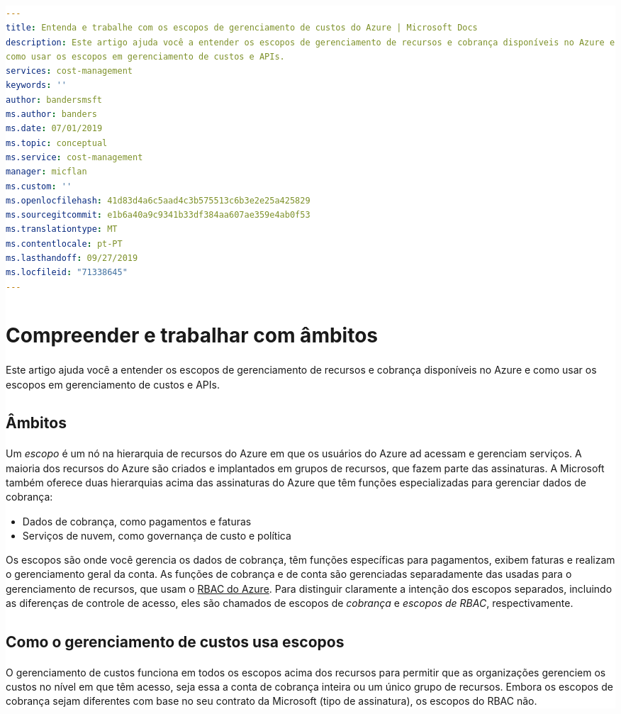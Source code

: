 ```yaml
---
title: Entenda e trabalhe com os escopos de gerenciamento de custos do Azure | Microsoft Docs
description: Este artigo ajuda você a entender os escopos de gerenciamento de recursos e cobrança disponíveis no Azure e como usar os escopos em gerenciamento de custos e APIs.
services: cost-management
keywords: ''
author: bandersmsft
ms.author: banders
ms.date: 07/01/2019
ms.topic: conceptual
ms.service: cost-management
manager: micflan
ms.custom: ''
ms.openlocfilehash: 41d83d4a6c5aad4c3b575513c6b3e2e25a425829
ms.sourcegitcommit: e1b6a40a9c9341b33df384aa607ae359e4ab0f53
ms.translationtype: MT
ms.contentlocale: pt-PT
ms.lasthandoff: 09/27/2019
ms.locfileid: "71338645"
---
```

# <a name="understand-and-work-with-scopes"></a>Compreender e trabalhar com âmbitos

Este artigo ajuda você a entender os escopos de gerenciamento de recursos e cobrança disponíveis no Azure e como usar os escopos em gerenciamento de custos e APIs.

## <a name="scopes"></a>Âmbitos

Um _escopo_ é um nó na hierarquia de recursos do Azure em que os usuários do Azure ad acessam e gerenciam serviços. A maioria dos recursos do Azure são criados e implantados em grupos de recursos, que fazem parte das assinaturas. A Microsoft também oferece duas hierarquias acima das assinaturas do Azure que têm funções especializadas para gerenciar dados de cobrança:
- Dados de cobrança, como pagamentos e faturas
- Serviços de nuvem, como governança de custo e política

Os escopos são onde você gerencia os dados de cobrança, têm funções específicas para pagamentos, exibem faturas e realizam o gerenciamento geral da conta. As funções de cobrança e de conta são gerenciadas separadamente das usadas para o gerenciamento de recursos, que usam o [RBAC do Azure](../role-based-access-control/overview.md). Para distinguir claramente a intenção dos escopos separados, incluindo as diferenças de controle de acesso, eles são chamados de escopos de _cobrança_ e _escopos de RBAC_, respectivamente.

## <a name="how-cost-management-uses-scopes"></a>Como o gerenciamento de custos usa escopos

O gerenciamento de custos funciona em todos os escopos acima dos recursos para permitir que as organizações gerenciem os custos no nível em que têm acesso, seja essa a conta de cobrança inteira ou um único grupo de recursos. Embora os escopos de cobrança sejam diferentes com base no seu contrato da Microsoft (tipo de assinatura), os escopos do RBAC não.
